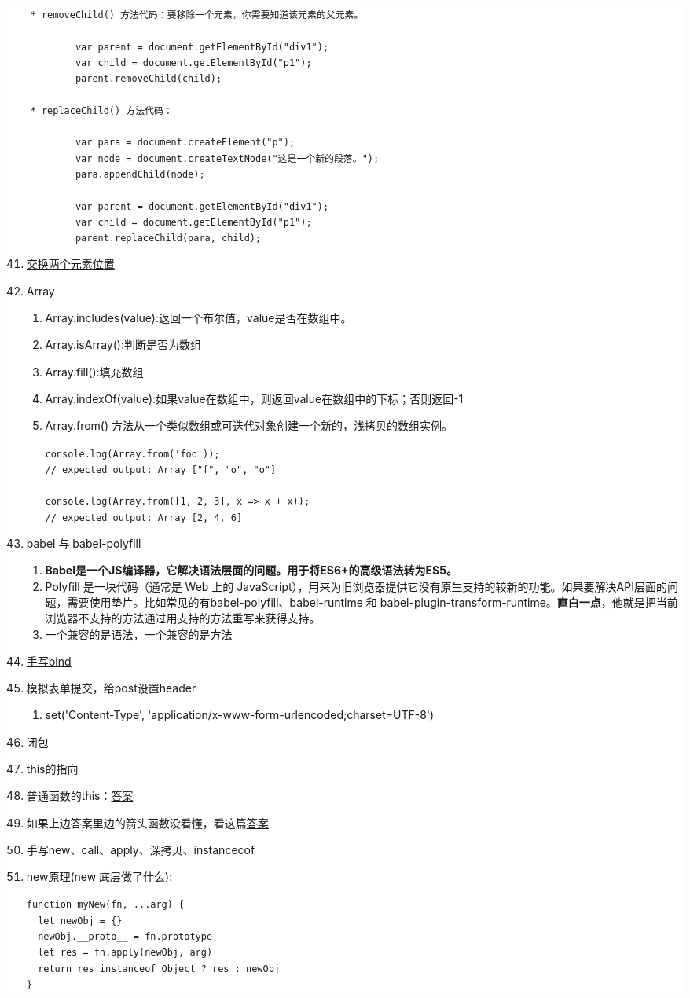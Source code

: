         * removeChild() 方法代码：要移除一个元素，你需要知道该元素的父元素。

                var parent = document.getElementById("div1");
                var child = document.getElementById("p1");
                parent.removeChild(child);

        * replaceChild() 方法代码：

                var para = document.createElement("p");
                var node = document.createTextNode("这是一个新的段落。");
                para.appendChild(node);

                var parent = document.getElementById("div1");
                var child = document.getElementById("p1");
                parent.replaceChild(para, child);
41.  [交换两个元素位置](https://www.jianshu.com/p/8b6ead8beb3a)
42.  Array
     1.   Array.includes(value):返回一个布尔值，value是否在数组中。
     2.   Array.isArray():判断是否为数组
     3.   Array.fill():填充数组
     4.   Array.indexOf(value):如果value在数组中，则返回value在数组中的下标；否则返回-1
     5.   Array.from() 方法从一个类似数组或可迭代对象创建一个新的，浅拷贝的数组实例。

            ```
            console.log(Array.from('foo'));
            // expected output: Array ["f", "o", "o"]

            console.log(Array.from([1, 2, 3], x => x + x));
            // expected output: Array [2, 4, 6]
            ```

43. babel 与 babel-polyfill
     1.   **Babel是一个JS编译器，它解决语法层面的问题。用于将ES6+的高级语法转为ES5。**
     2.   Polyfill 是一块代码（通常是 Web 上的 JavaScript），用来为旧浏览器提供它没有原生支持的较新的功能。如果要解决API层面的问题，需要使用垫片。比如常见的有babel-polyfill、babel-runtime 和 babel-plugin-transform-runtime。**直白一点**，他就是把当前浏览器不支持的方法通过用支持的方法重写来获得支持。
     3.   一个兼容的是语法，一个兼容的是方法
44.  [手写bind](https://zhuanlan.zhihu.com/p/163254710)
45.  模拟表单提交，给post设置header
     1.   set('Content-Type', 'application/x-www-form-urlencoded;charset=UTF-8')
46.  闭包
47.  this的指向
   1. 普通函数的this：[答案](https://segmentfault.com/a/1190000011194676)
   2. 如果上边答案里边的箭头函数没看懂，看这篇[答案](https://blog.csdn.net/weixin_42519137/article/details/88053339)
48. 手写new、call、apply、深拷贝、instancecof
   3. new原理(new 底层做了什么):

        ```
        function myNew(fn, ...arg) {
          let newObj = {}
          newObj.__proto__ = fn.prototype
          let res = fn.apply(newObj, arg)
          return res instanceof Object ? res : newObj
        }
        ```
